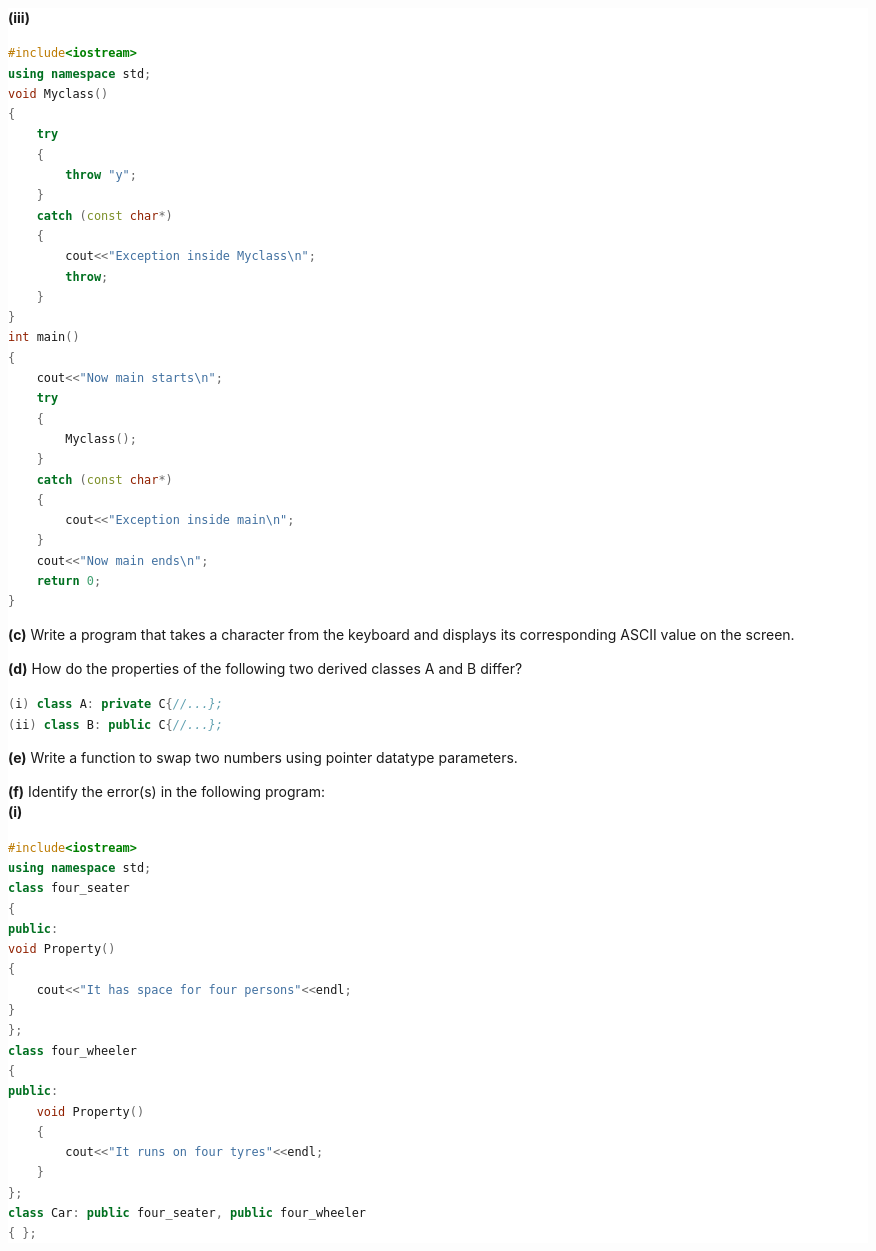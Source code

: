 **(iii)**  
```cpp
#include<iostream>
using namespace std;
void Myclass()
{
    try
    {
        throw "y";
    }
    catch (const char*)
    {
        cout<<"Exception inside Myclass\n";
        throw;
    }
}
int main()
{
    cout<<"Now main starts\n";
    try
    {
        Myclass();
    }
    catch (const char*)
    {
        cout<<"Exception inside main\n";
    }
    cout<<"Now main ends\n";
    return 0;
}
```

**(c)** Write a program that takes a character from the keyboard and displays its corresponding ASCII value on the screen.  

**(d)** How do the properties of the following two derived classes A and B differ?  
```cpp
(i) class A: private C{//...};
(ii) class B: public C{//...};
```

**(e)** Write a function to swap two numbers using pointer datatype parameters.  

**(f)** Identify the error(s) in the following program:  
**(i)**  
```cpp
#include<iostream>
using namespace std;
class four_seater
{
public:
void Property()
{
    cout<<"It has space for four persons"<<endl;
}
};
class four_wheeler
{
public:
    void Property()
    {
        cout<<"It runs on four tyres"<<endl;
    }
};
class Car: public four_seater, public four_wheeler
{ };
```